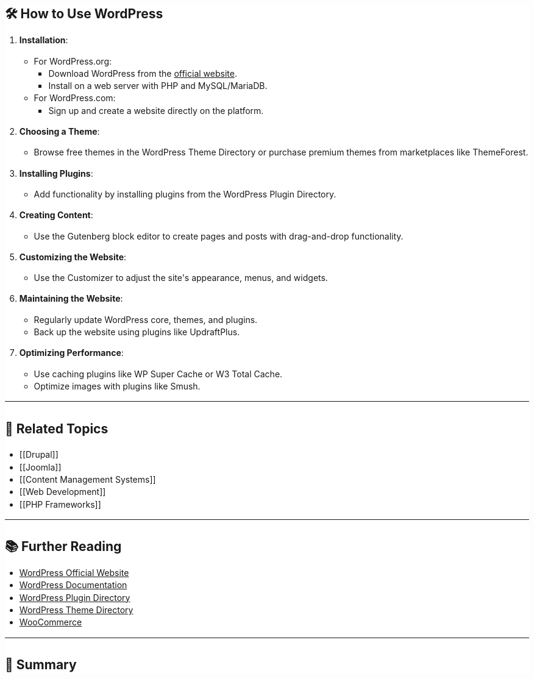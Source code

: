 
## 🛠️ How to Use WordPress

1. **Installation**:
   - For WordPress.org:
     - Download WordPress from the [official website](https://wordpress.org/).
     - Install on a web server with PHP and MySQL/MariaDB.
   - For WordPress.com:
     - Sign up and create a website directly on the platform.

2. **Choosing a Theme**:
   - Browse free themes in the WordPress Theme Directory or purchase premium themes from marketplaces like ThemeForest.

3. **Installing Plugins**:
   - Add functionality by installing plugins from the WordPress Plugin Directory.

4. **Creating Content**:
   - Use the Gutenberg block editor to create pages and posts with drag-and-drop functionality.

5. **Customizing the Website**:
   - Use the Customizer to adjust the site's appearance, menus, and widgets.

6. **Maintaining the Website**:
   - Regularly update WordPress core, themes, and plugins.
   - Back up the website using plugins like UpdraftPlus.

7. **Optimizing Performance**:
   - Use caching plugins like WP Super Cache or W3 Total Cache.
   - Optimize images with plugins like Smush.

---

## 🔗 Related Topics

- [[Drupal]]
- [[Joomla]]
- [[Content Management Systems]]
- [[Web Development]]
- [[PHP Frameworks]]

---

## 📚 Further Reading

- [WordPress Official Website](https://wordpress.org/)
- [WordPress Documentation](https://wordpress.org/support/)
- [WordPress Plugin Directory](https://wordpress.org/plugins/)
- [WordPress Theme Directory](https://wordpress.org/themes/)
- [WooCommerce](https://woocommerce.com/)

---

## 🧠 Summary
